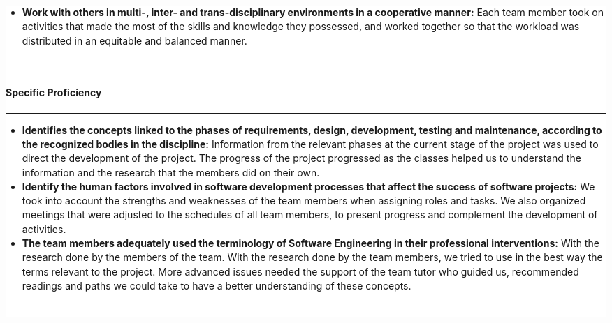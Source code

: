 * **Work with others in multi-, inter- and trans-disciplinary environments in a cooperative manner:** Each team member took on activities that made the most of the skills and knowledge they possessed, and worked together so that the workload was distributed in an equitable and balanced manner.

<br>

#### **Specific Proficiency** 
-----
* **Identifies the concepts linked to the phases of requirements, design, development, testing and maintenance, according to the recognized bodies in the discipline:** Information from the relevant phases at the current stage of the project was used to direct the development of the project. The progress of the project progressed as the classes helped us to understand the information and the research that the members did on their own.
* **Identify the human factors involved in software development processes that affect the success of software projects:** We took into account the strengths and weaknesses of the team members when assigning roles and tasks. We also organized meetings that were adjusted to the schedules of all team members, to present progress and complement the development of activities.
* **The team members adequately used the terminology of Software Engineering in their professional interventions:** With the research done by the members of the team. With the research done by the team members, we tried to use in the best way the terms relevant to the project. More advanced issues needed the support of the team tutor who guided us, recommended readings and paths we could take to have a better understanding of these concepts.

<br>
